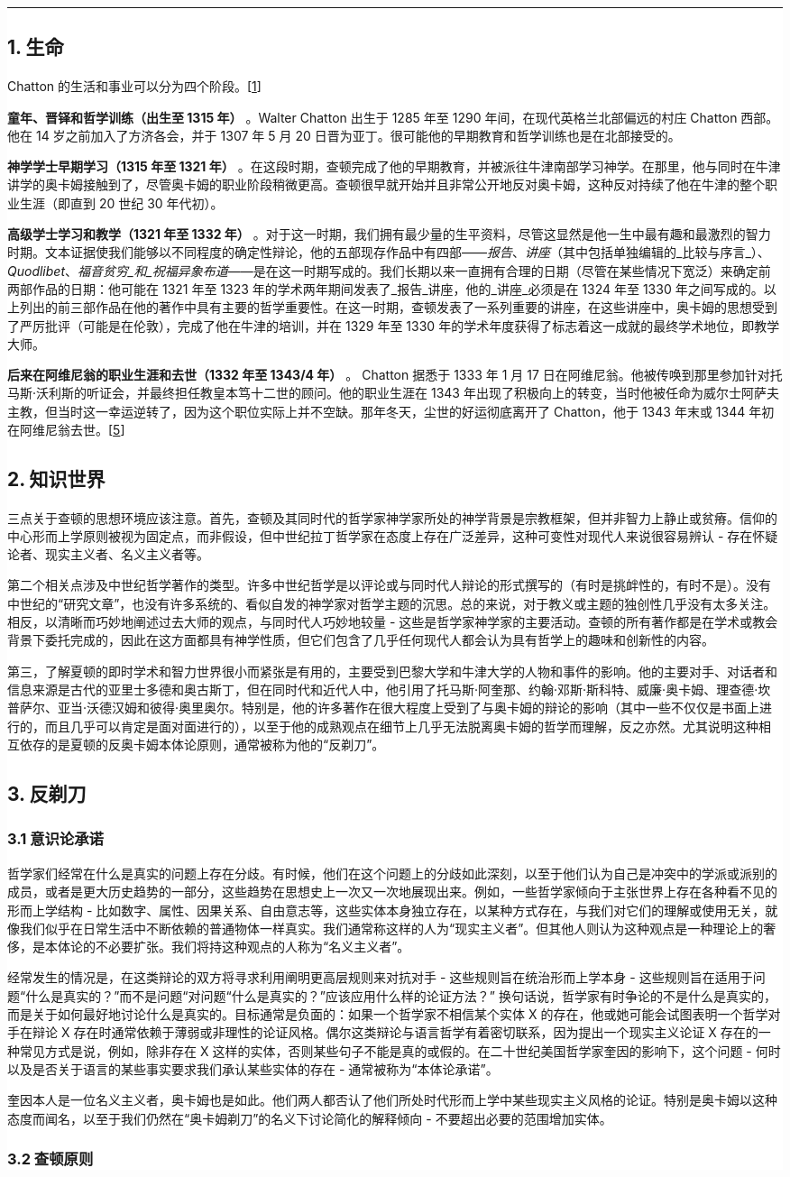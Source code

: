 ***

## 1. 生命

Chatton 的生活和事业可以分为四个阶段。\[[1](https://plato.stanford.edu/entries/walter-chatton/notes.html#note-1)]

**童年、晋铎和哲学训练（出生至 1315 年）** 。Walter Chatton 出生于 1285 年至 1290 年间，在现代英格兰北部偏远的村庄 Chatton 西部。他在 14 岁之前加入了方济各会，并于 1307 年 5 月 20 日晋为亚丁。很可能他的早期教育和哲学训练也是在北部接受的。

**神学学士早期学习（1315 年至 1321 年）** 。在这段时期，查顿完成了他的早期教育，并被派往牛津南部学习神学。在那里，他与同时在牛津讲学的奥卡姆接触到了，尽管奥卡姆的职业阶段稍微更高。查顿很早就开始并且非常公开地反对奥卡姆，这种反对持续了他在牛津的整个职业生涯（即直到 20 世纪 30 年代初）。

**高级学士学习和教学（1321 年至 1332 年）** 。对于这一时期，我们拥有最少量的生平资料，尽管这显然是他一生中最有趣和最激烈的智力时期。文本证据使我们能够以不同程度的确定性辩论，他的五部现存作品中有四部——_报告_、_讲座_（其中包括单独编辑的_比较与序言_）、_Quodlibet_、_福音贫穷_和_祝福异象布道_——是在这一时期写成的。我们长期以来一直拥有合理的日期（尽管在某些情况下宽泛）来确定前两部作品的日期：他可能在 1321 年至 1323 年的学术两年期间发表了_报告_讲座，他的_讲座_必须是在 1324 年至 1330 年之间写成的。以上列出的前三部作品在他的著作中具有主要的哲学重要性。在这一时期，查顿发表了一系列重要的讲座，在这些讲座中，奥卡姆的思想受到了严厉批评（可能是在伦敦），完成了他在牛津的培训，并在 1329 年至 1330 年的学术年度获得了标志着这一成就的最终学术地位，即教学大师。

**后来在阿维尼翁的职业生涯和去世（1332 年至 1343/4 年）** 。 Chatton 据悉于 1333 年 1 月 17 日在阿维尼翁。他被传唤到那里参加针对托马斯·沃利斯的听证会，并最终担任教皇本笃十二世的顾问。他的职业生涯在 1343 年出现了积极向上的转变，当时他被任命为威尔士阿萨夫主教，但当时这一幸运逆转了，因为这个职位实际上并不空缺。那年冬天，尘世的好运彻底离开了 Chatton，他于 1343 年末或 1344 年初在阿维尼翁去世。\[[5](https://plato.stanford.edu/entries/walter-chatton/notes.html#note-5)]

## 2. 知识世界

三点关于查顿的思想环境应该注意。首先，查顿及其同时代的哲学家神学家所处的神学背景是宗教框架，但并非智力上静止或贫瘠。信仰的中心形而上学原则被视为固定点，而非假设，但中世纪拉丁哲学家在态度上存在广泛差异，这种可变性对现代人来说很容易辨认 - 存在怀疑论者、现实主义者、名义主义者等。

第二个相关点涉及中世纪哲学著作的类型。许多中世纪哲学是以评论或与同时代人辩论的形式撰写的（有时是挑衅性的，有时不是）。没有中世纪的“研究文章”，也没有许多系统的、看似自发的神学家对哲学主题的沉思。总的来说，对于教义或主题的独创性几乎没有太多关注。相反，以清晰而巧妙地阐述过去大师的观点，与同时代人巧妙地较量 - 这些是哲学家神学家的主要活动。查顿的所有著作都是在学术或教会背景下委托完成的，因此在这方面都具有神学性质，但它们包含了几乎任何现代人都会认为具有哲学上的趣味和创新性的内容。

第三，了解夏顿的即时学术和智力世界很小而紧张是有用的，主要受到巴黎大学和牛津大学的人物和事件的影响。他的主要对手、对话者和信息来源是古代的亚里士多德和奥古斯丁，但在同时代和近代人中，他引用了托马斯·阿奎那、约翰·邓斯·斯科特、威廉·奥卡姆、理查德·坎普萨尔、亚当·沃德汉姆和彼得·奥里奥尔。特别是，他的许多著作在很大程度上受到了与奥卡姆的辩论的影响（其中一些不仅仅是书面上进行的，而且几乎可以肯定是面对面进行的），以至于他的成熟观点在细节上几乎无法脱离奥卡姆的哲学而理解，反之亦然。尤其说明这种相互依存的是夏顿的反奥卡姆本体论原则，通常被称为他的“反剃刀”。

## 3. 反剃刀

### 3.1 意识论承诺

哲学家们经常在什么是真实的问题上存在分歧。有时候，他们在这个问题上的分歧如此深刻，以至于他们认为自己是冲突中的学派或派别的成员，或者是更大历史趋势的一部分，这些趋势在思想史上一次又一次地展现出来。例如，一些哲学家倾向于主张世界上存在各种看不见的形而上学结构 - 比如数字、属性、因果关系、自由意志等，这些实体本身独立存在，以某种方式存在，与我们对它们的理解或使用无关，就像我们似乎在日常生活中不断依赖的普通物体一样真实。我们通常称这样的人为“现实主义者”。但其他人则认为这种观点是一种理论上的奢侈，是本体论的不必要扩张。我们将持这种观点的人称为“名义主义者”。

经常发生的情况是，在这类辩论的双方将寻求利用阐明更高层规则来对抗对手 - 这些规则旨在统治形而上学本身 - 这些规则旨在适用于问题“什么是真实的？”而不是问题“对问题“什么是真实的？”应该应用什么样的论证方法？” 换句话说，哲学家有时争论的不是什么是真实的，而是关于如何最好地讨论什么是真实的。目标通常是负面的：如果一个哲学家不相信某个实体 X 的存在，他或她可能会试图表明一个哲学对手在辩论 X 存在时通常依赖于薄弱或非理性的论证风格。偶尔这类辩论与语言哲学有着密切联系，因为提出一个现实主义论证 X 存在的一种常见方式是说，例如，除非存在 X 这样的实体，否则某些句子不能是真的或假的。在二十世纪美国哲学家奎因的影响下，这个问题 - 何时以及是否关于语言的某些事实要求我们承认某些实体的存在 - 通常被称为“本体论承诺”。

奎因本人是一位名义主义者，奥卡姆也是如此。他们两人都否认了他们所处时代形而上学中某些现实主义风格的论证。特别是奥卡姆以这种态度而闻名，以至于我们仍然在“奥卡姆剃刀”的名义下讨论简化的解释倾向 - 不要超出必要的范围增加实体。

### 3.2 查顿原则
